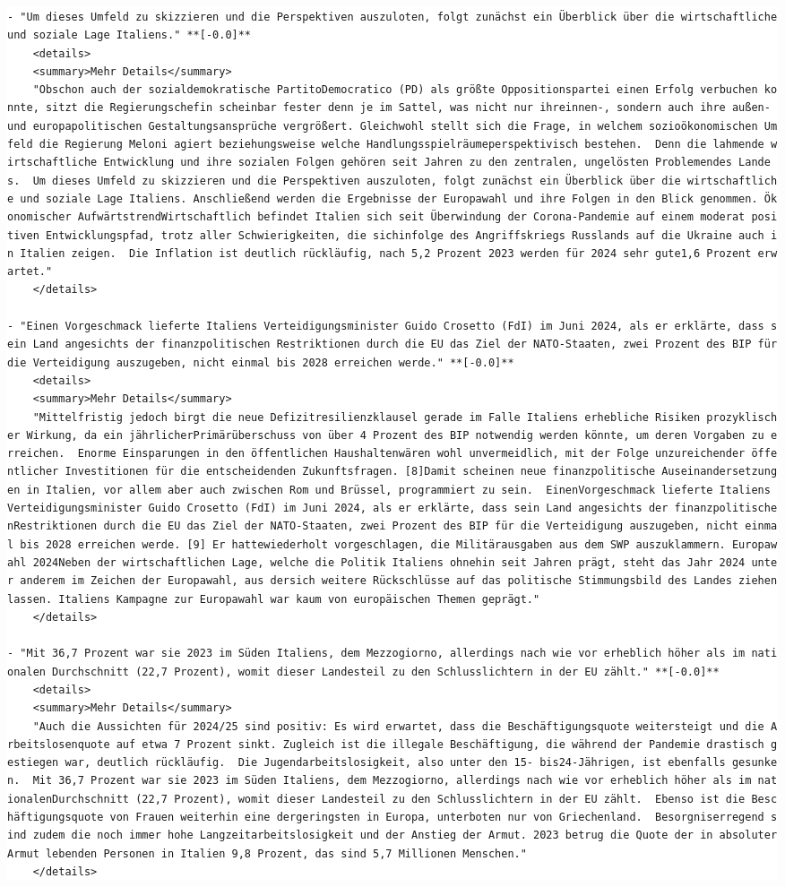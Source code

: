     - "Um dieses Umfeld zu skizzieren und die Perspektiven auszuloten, folgt zunächst ein Überblick über die wirtschaftliche und soziale Lage Italiens." **[-0.0]**
        <details>
        <summary>Mehr Details</summary>
        "Obschon auch der sozialdemokratische PartitoDemocratico (PD) als größte Oppositionspartei einen Erfolg verbuchen konnte, sitzt die Regierungschefin scheinbar fester denn je im Sattel, was nicht nur ihreinnen-, sondern auch ihre außen- und europapolitischen Gestaltungsansprüche vergrößert. Gleichwohl stellt sich die Frage, in welchem sozioökonomischen Umfeld die Regierung Meloni agiert beziehungsweise welche Handlungsspielräumeperspektivisch bestehen.  Denn die lahmende wirtschaftliche Entwicklung und ihre sozialen Folgen gehören seit Jahren zu den zentralen, ungelösten Problemendes Landes.  Um dieses Umfeld zu skizzieren und die Perspektiven auszuloten, folgt zunächst ein Überblick über die wirtschaftliche und soziale Lage Italiens. Anschließend werden die Ergebnisse der Europawahl und ihre Folgen in den Blick genommen. Ökonomischer AufwärtstrendWirtschaftlich befindet Italien sich seit Überwindung der Corona-Pandemie auf einem moderat positiven Entwicklungspfad, trotz aller Schwierigkeiten, die sichinfolge des Angriffskriegs Russlands auf die Ukraine auch in Italien zeigen.  Die Inflation ist deutlich rückläufig, nach 5,2 Prozent 2023 werden für 2024 sehr gute1,6 Prozent erwartet."
        </details>

    - "Einen Vorgeschmack lieferte Italiens Verteidigungsminister Guido Crosetto (FdI) im Juni 2024, als er erklärte, dass sein Land angesichts der finanzpolitischen Restriktionen durch die EU das Ziel der NATO-Staaten, zwei Prozent des BIP für die Verteidigung auszugeben, nicht einmal bis 2028 erreichen werde." **[-0.0]**
        <details>
        <summary>Mehr Details</summary>
        "Mittelfristig jedoch birgt die neue Defizitresilienzklausel gerade im Falle Italiens erhebliche Risiken prozyklischer Wirkung, da ein jährlicherPrimärüberschuss von über 4 Prozent des BIP notwendig werden könnte, um deren Vorgaben zu erreichen.  Enorme Einsparungen in den öffentlichen Haushaltenwären wohl unvermeidlich, mit der Folge unzureichender öffentlicher Investitionen für die entscheidenden Zukunftsfragen. [8]Damit scheinen neue finanzpolitische Auseinandersetzungen in Italien, vor allem aber auch zwischen Rom und Brüssel, programmiert zu sein.  EinenVorgeschmack lieferte Italiens Verteidigungsminister Guido Crosetto (FdI) im Juni 2024, als er erklärte, dass sein Land angesichts der finanzpolitischenRestriktionen durch die EU das Ziel der NATO-Staaten, zwei Prozent des BIP für die Verteidigung auszugeben, nicht einmal bis 2028 erreichen werde. [9] Er hattewiederholt vorgeschlagen, die Militärausgaben aus dem SWP auszuklammern. Europawahl 2024Neben der wirtschaftlichen Lage, welche die Politik Italiens ohnehin seit Jahren prägt, steht das Jahr 2024 unter anderem im Zeichen der Europawahl, aus dersich weitere Rückschlüsse auf das politische Stimmungsbild des Landes ziehen lassen. Italiens Kampagne zur Europawahl war kaum von europäischen Themen geprägt."
        </details>

    - "Mit 36,7 Prozent war sie 2023 im Süden Italiens, dem Mezzogiorno, allerdings nach wie vor erheblich höher als im nationalen Durchschnitt (22,7 Prozent), womit dieser Landesteil zu den Schlusslichtern in der EU zählt." **[-0.0]**
        <details>
        <summary>Mehr Details</summary>
        "Auch die Aussichten für 2024/25 sind positiv: Es wird erwartet, dass die Beschäftigungsquote weitersteigt und die Arbeitslosenquote auf etwa 7 Prozent sinkt. Zugleich ist die illegale Beschäftigung, die während der Pandemie drastisch gestiegen war, deutlich rückläufig.  Die Jugendarbeitslosigkeit, also unter den 15- bis24-Jährigen, ist ebenfalls gesunken.  Mit 36,7 Prozent war sie 2023 im Süden Italiens, dem Mezzogiorno, allerdings nach wie vor erheblich höher als im nationalenDurchschnitt (22,7 Prozent), womit dieser Landesteil zu den Schlusslichtern in der EU zählt.  Ebenso ist die Beschäftigungsquote von Frauen weiterhin eine dergeringsten in Europa, unterboten nur von Griechenland.  Besorgniserregend sind zudem die noch immer hohe Langzeitarbeitslosigkeit und der Anstieg der Armut. 2023 betrug die Quote der in absoluter Armut lebenden Personen in Italien 9,8 Prozent, das sind 5,7 Millionen Menschen."
        </details>
